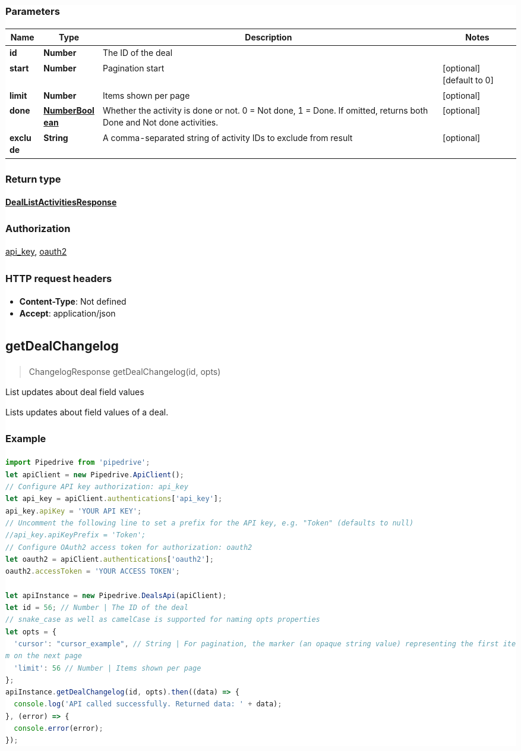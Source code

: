 ### Parameters


Name | Type | Description  | Notes
------------- | ------------- | ------------- | -------------
 **id** | **Number**| The ID of the deal | 
 **start** | **Number**| Pagination start | [optional] [default to 0]
 **limit** | **Number**| Items shown per page | [optional] 
 **done** | [**NumberBoolean**](.md)| Whether the activity is done or not. 0 &#x3D; Not done, 1 &#x3D; Done. If omitted, returns both Done and Not done activities. | [optional] 
 **exclude** | **String**| A comma-separated string of activity IDs to exclude from result | [optional] 

### Return type

[**DealListActivitiesResponse**](DealListActivitiesResponse.md)

### Authorization

[api_key](../README.md#api_key), [oauth2](../README.md#oauth2)

### HTTP request headers

- **Content-Type**: Not defined
- **Accept**: application/json


## getDealChangelog

> ChangelogResponse getDealChangelog(id, opts)

List updates about deal field values

Lists updates about field values of a deal.

### Example

```javascript
import Pipedrive from 'pipedrive';
let apiClient = new Pipedrive.ApiClient();
// Configure API key authorization: api_key
let api_key = apiClient.authentications['api_key'];
api_key.apiKey = 'YOUR API KEY';
// Uncomment the following line to set a prefix for the API key, e.g. "Token" (defaults to null)
//api_key.apiKeyPrefix = 'Token';
// Configure OAuth2 access token for authorization: oauth2
let oauth2 = apiClient.authentications['oauth2'];
oauth2.accessToken = 'YOUR ACCESS TOKEN';

let apiInstance = new Pipedrive.DealsApi(apiClient);
let id = 56; // Number | The ID of the deal
// snake_case as well as camelCase is supported for naming opts properties
let opts = {
  'cursor': "cursor_example", // String | For pagination, the marker (an opaque string value) representing the first item on the next page
  'limit': 56 // Number | Items shown per page
};
apiInstance.getDealChangelog(id, opts).then((data) => {
  console.log('API called successfully. Returned data: ' + data);
}, (error) => {
  console.error(error);
});

```
